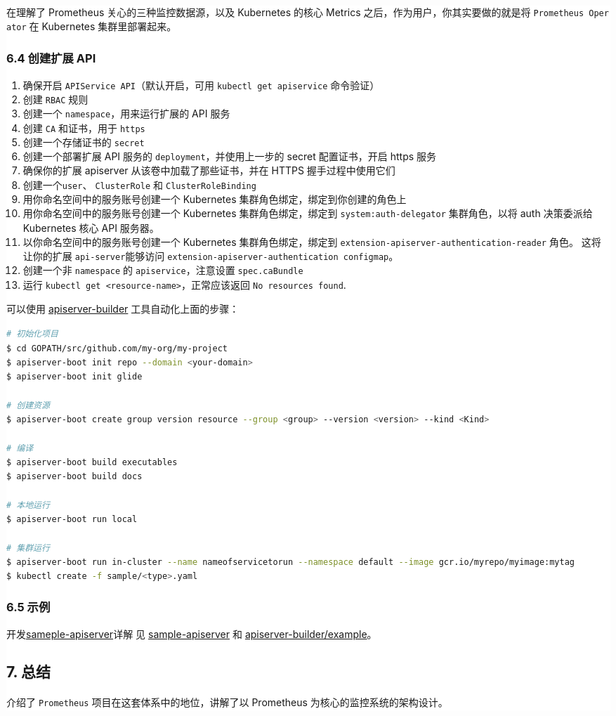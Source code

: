 在理解了 Prometheus 关心的三种监控数据源，以及 Kubernetes 的核心 Metrics 之后，作为用户，你其实要做的就是将 `Prometheus Operator` 在 Kubernetes 集群里部署起来。

### 6.4 创建扩展 API

 1. 确保开启 `APIService API`（默认开启，可用 `kubectl get apiservice` 命令验证）
 2. 创建 `RBAC` 规则
 3. 创建一个 `namespace`，用来运行扩展的 API 服务
 4. 创建 `CA` 和证书，用于 `https`
 5. 创建一个存储证书的 `secret`
 6. 创建一个部署扩展 API 服务的 `deployment`，并使用上一步的 secret 配置证书，开启 https 服务
 7. 确保你的扩展 apiserver 从该卷中加载了那些证书，并在 HTTPS 握手过程中使用它们
 8. 创建一个`user`、 `ClusterRole` 和 `ClusterRoleBinding`
 9. 用你命名空间中的服务账号创建一个 Kubernetes 集群角色绑定，绑定到你创建的角色上
 10. 用你命名空间中的服务账号创建一个 Kubernetes 集群角色绑定，绑定到 `system:auth-delegator` 集群角色，以将 auth 决策委派给 Kubernetes 核心 API 服务器。
 11. 以你命名空间中的服务账号创建一个 Kubernetes 集群角色绑定，绑定到 `extension-apiserver-authentication-reader` 角色。 这将让你的扩展 `api-server`能够访问 `extension-apiserver-authentication configmap`。
 12. 创建一个非 `namespace` 的 `apiservice`，注意设置 `spec.caBundle`
 13. 运行 `kubectl get <resource-name>`，正常应该返回 `No resources found`.

可以使用 [apiserver-builder](https://github.com/kubernetes-sigs/apiserver-builder-alpha) 工具自动化上面的步骤：

```bash
# 初始化项目
$ cd GOPATH/src/github.com/my-org/my-project
$ apiserver-boot init repo --domain <your-domain>
$ apiserver-boot init glide

# 创建资源
$ apiserver-boot create group version resource --group <group> --version <version> --kind <Kind>

# 编译
$ apiserver-boot build executables
$ apiserver-boot build docs

# 本地运行
$ apiserver-boot run local

# 集群运行
$ apiserver-boot run in-cluster --name nameofservicetorun --namespace default --image gcr.io/myrepo/myimage:mytag
$ kubectl create -f sample/<type>.yaml 
```
### 6.5 示例
开发[sameple-apiserver](https://blog.gmem.cc/kubernetes-style-apiserver)详解
见 [sample-apiserver](https://github.com/kubernetes/sample-apiserver) 和 [apiserver-builder/example](https://github.com/kubernetes-sigs/apiserver-builder-alpha/tree/master/example)。
## 7. 总结
介绍了 `Prometheus` 项目在这套体系中的地位，讲解了以 Prometheus 为核心的监控系统的架构设计。
